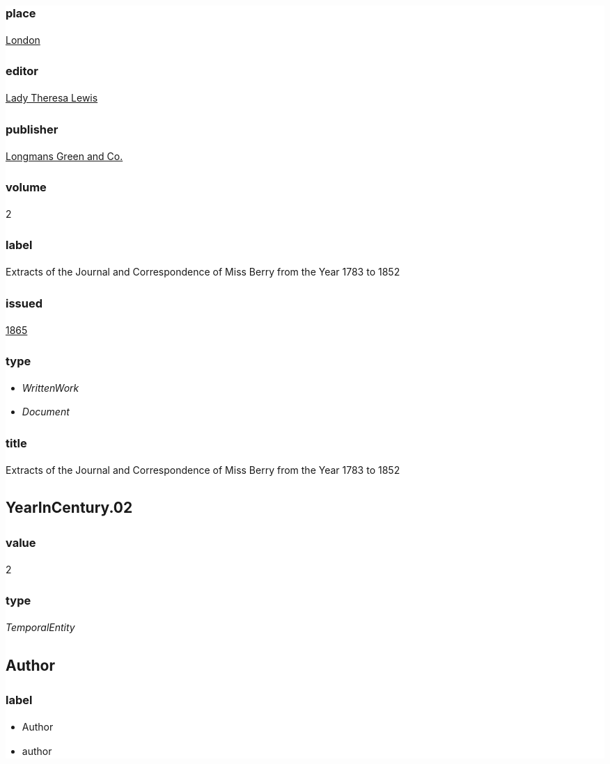 ### place


[London](#London)

### editor


[Lady Theresa Lewis](#Lady-Theresa-Lewis)

### publisher


[Longmans Green and Co.](#Longmans-Green-and-Co.)

### volume


2

### label


Extracts of the Journal and Correspondence of Miss Berry from the Year 1783 to 1852

### issued


[1865](#1865)

### type

 - *WrittenWork*

 - *Document*

### title


Extracts of the Journal and Correspondence of Miss Berry from the Year 1783 to 1852

## YearInCentury.02

### value


2

### type


*TemporalEntity*

## Author

### label

 - Author

 - author